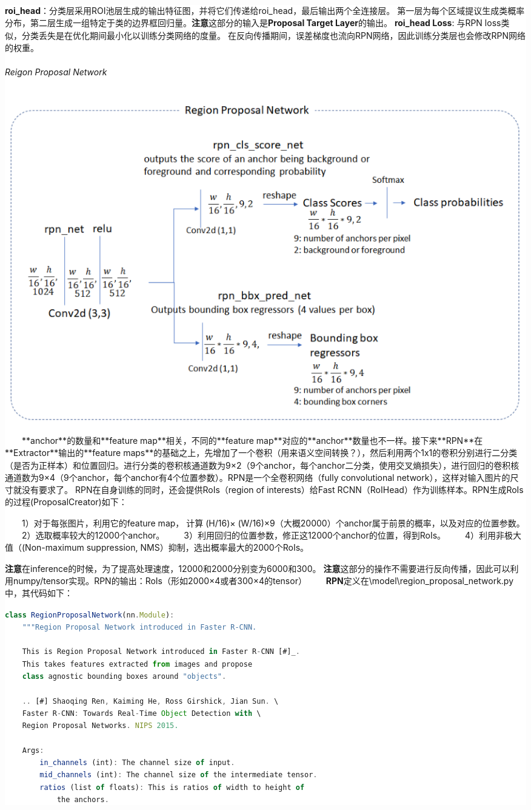 **roi_head**：分类层采用ROI池层生成的输出特征图，并将它们传递给roi_head，最后输出两个全连接层。 第一层为每个区域提议生成类概率分布，第二层生成一组特定于类的边界框回归量。**注意**这部分的输入是**Proposal Target Layer**的输出。
**roi_head Loss**: 与RPN loss类似，分类丢失是在优化期间最小化以训练分类网络的度量。 在反向传播期间，误差梯度也流向RPN网络，因此训练分类层也会修改RPN网络的权重。 
###### Reigon Proposal Network
<div align=center><img src="./images/faster_rcnn_rpn_network.png" width = "893" height = "549" align=center/></div>
&ensp;&ensp;&ensp;&ensp;**anchor**的数量和**feature map**相关，不同的**feature map**对应的**anchor**数量也不一样。接下来**RPN**在**Extractor**输出的**feature maps**的基础之上，先增加了一个卷积（用来语义空间转换？），然后利用两个1x1的卷积分别进行二分类（是否为正样本）和位置回归。进行分类的卷积核通道数为9×2（9个anchor，每个anchor二分类，使用交叉熵损失），进行回归的卷积核通道数为9×4（9个anchor，每个anchor有4个位置参数）。RPN是一个全卷积网络（fully convolutional network），这样对输入图片的尺寸就没有要求了。
RPN在自身训练的同时，还会提供RoIs（region of interests）给Fast RCNN（RoIHead）作为训练样本。RPN生成RoIs的过程(ProposalCreator)如下：

&ensp;&ensp;&ensp;&ensp;1）对于每张图片，利用它的feature map， 计算 (H/16)× (W/16)×9（大概20000）个anchor属于前景的概率，以及对应的位置参数。
&ensp;&ensp;&ensp;&ensp;2）选取概率较大的12000个anchor。
&ensp;&ensp;&ensp;&ensp;3）利用回归的位置参数，修正这12000个anchor的位置，得到RoIs。
&ensp;&ensp;&ensp;&ensp;4）利用非极大值（(Non-maximum suppression, NMS）抑制，选出概率最大的2000个RoIs。


**注意**在inference的时候，为了提高处理速度，12000和2000分别变为6000和300。
**注意**这部分的操作不需要进行反向传播，因此可以利用numpy/tensor实现。RPN的输出：RoIs（形如2000×4或者300×4的tensor）
&ensp;&ensp;&ensp;&ensp;**RPN**定义在\model\region_proposal_network.py中，其代码如下：
```javascript
class RegionProposalNetwork(nn.Module):
    """Region Proposal Network introduced in Faster R-CNN.

    This is Region Proposal Network introduced in Faster R-CNN [#]_.
    This takes features extracted from images and propose
    class agnostic bounding boxes around "objects".

    .. [#] Shaoqing Ren, Kaiming He, Ross Girshick, Jian Sun. \
    Faster R-CNN: Towards Real-Time Object Detection with \
    Region Proposal Networks. NIPS 2015.

    Args:
        in_channels (int): The channel size of input.
        mid_channels (int): The channel size of the intermediate tensor.
        ratios (list of floats): This is ratios of width to height of
            the anchors.
```